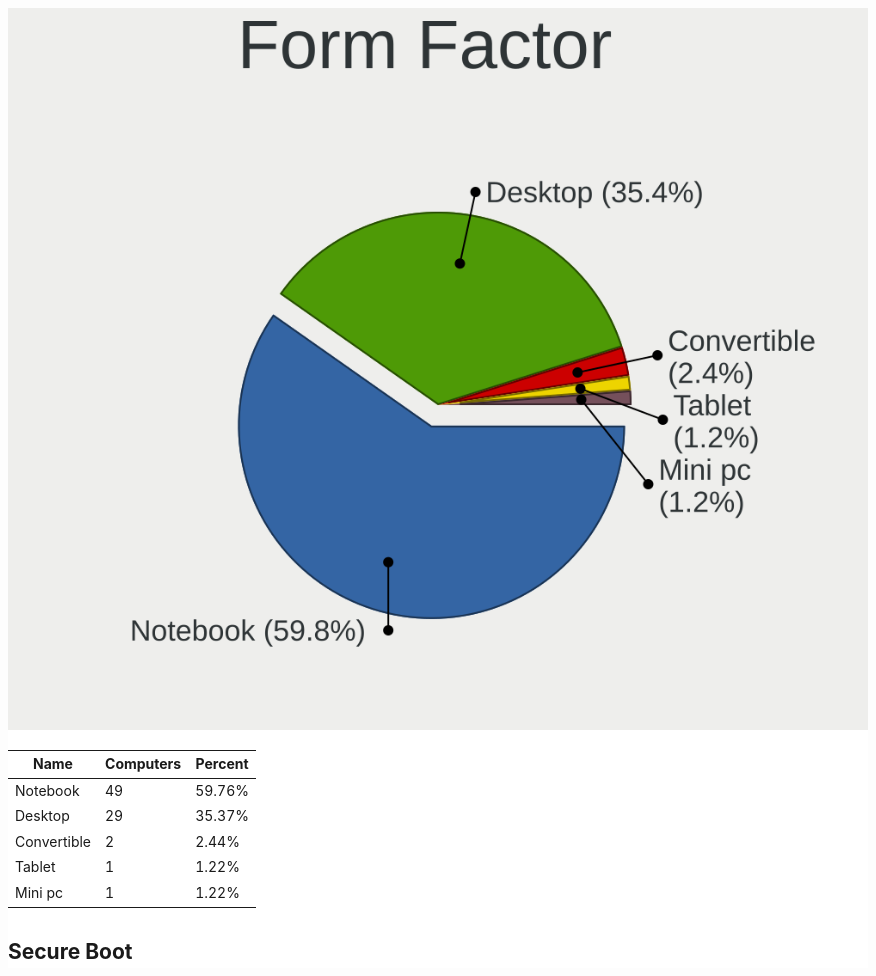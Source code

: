 ![Form Factor](./images/pie_chart/node_formfactor.svg)


| Name        | Computers | Percent |
|-------------|-----------|---------|
| Notebook    | 49        | 59.76%  |
| Desktop     | 29        | 35.37%  |
| Convertible | 2         | 2.44%   |
| Tablet      | 1         | 1.22%   |
| Mini pc     | 1         | 1.22%   |

Secure Boot
-----------
